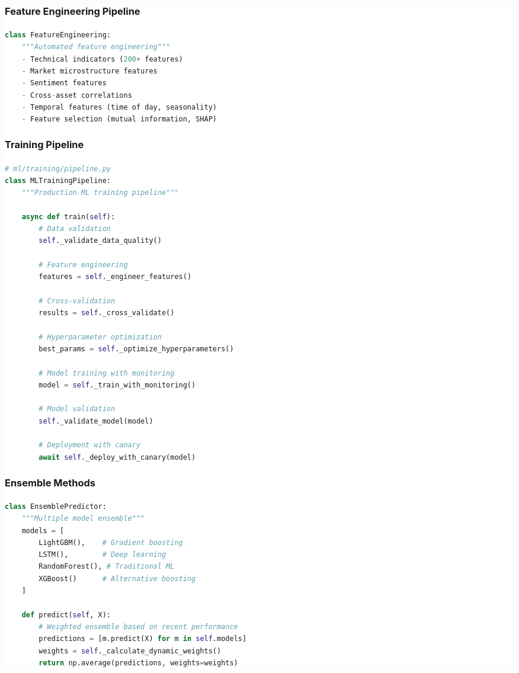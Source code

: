 ### Feature Engineering Pipeline
```python
class FeatureEngineering:
    """Automated feature engineering"""
    - Technical indicators (200+ features)
    - Market microstructure features
    - Sentiment features
    - Cross-asset correlations
    - Temporal features (time of day, seasonality)
    - Feature selection (mutual information, SHAP)
```

### Training Pipeline
```python
# ml/training/pipeline.py
class MLTrainingPipeline:
    """Production ML training pipeline"""
    
    async def train(self):
        # Data validation
        self._validate_data_quality()
        
        # Feature engineering
        features = self._engineer_features()
        
        # Cross-validation
        results = self._cross_validate()
        
        # Hyperparameter optimization
        best_params = self._optimize_hyperparameters()
        
        # Model training with monitoring
        model = self._train_with_monitoring()
        
        # Model validation
        self._validate_model(model)
        
        # Deployment with canary
        await self._deploy_with_canary(model)
```

### Ensemble Methods
```python
class EnsemblePredictor:
    """Multiple model ensemble"""
    models = [
        LightGBM(),    # Gradient boosting
        LSTM(),        # Deep learning
        RandomForest(), # Traditional ML
        XGBoost()      # Alternative boosting
    ]
    
    def predict(self, X):
        # Weighted ensemble based on recent performance
        predictions = [m.predict(X) for m in self.models]
        weights = self._calculate_dynamic_weights()
        return np.average(predictions, weights=weights)
```
